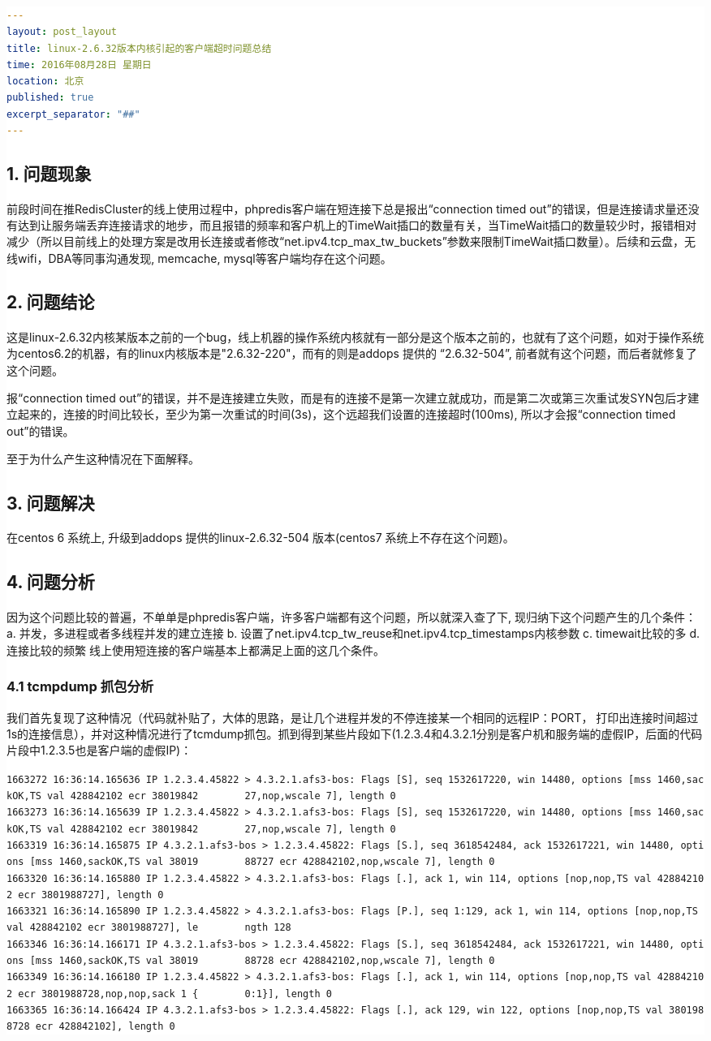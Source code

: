 ```yaml
---
layout: post_layout
title: linux-2.6.32版本内核引起的客户端超时问题总结
time: 2016年08月28日 星期日
location: 北京
published: true
excerpt_separator: "##"
---
```



## 1. 问题现象

前段时间在推RedisCluster的线上使用过程中，phpredis客户端在短连接下总是报出“connection timed out”的错误，但是连接请求量还没有达到让服务端丢弃连接请求的地步，而且报错的频率和客户机上的TimeWait插口的数量有关，当TimeWait插口的数量较少时，报错相对减少（所以目前线上的处理方案是改用长连接或者修改“net.ipv4.tcp_max_tw_buckets”参数来限制TimeWait插口数量）。后续和云盘，无线wifi，DBA等同事沟通发现, memcache, mysql等客户端均存在这个问题。

## 2. 问题结论

这是linux-2.6.32内核某版本之前的一个bug，线上机器的操作系统内核就有一部分是这个版本之前的，也就有了这个问题，如对于操作系统为centos6.2的机器，有的linux内核版本是"2.6.32-220"，而有的则是addops 提供的 “2.6.32-504”, 前者就有这个问题，而后者就修复了这个问题。

报“connection timed out”的错误，并不是连接建立失败，而是有的连接不是第一次建立就成功，而是第二次或第三次重试发SYN包后才建立起来的，连接的时间比较长，至少为第一次重试的时间(3s)，这个远超我们设置的连接超时(100ms), 所以才会报“connection timed out”的错误。

至于为什么产生这种情况在下面解释。

## 3. 问题解决

在centos 6 系统上, 升级到addops 提供的linux-2.6.32-504 版本(centos7 系统上不存在这个问题)。

## 4. 问题分析

因为这个问题比较的普遍，不单单是phpredis客户端，许多客户端都有这个问题，所以就深入查了下, 现归纳下这个问题产生的几个条件：
a. 并发，多进程或者多线程并发的建立连接
b. 设置了net.ipv4.tcp_tw_reuse和net.ipv4.tcp_timestamps内核参数
c. timewait比较的多
d. 连接比较的频繁
线上使用短连接的客户端基本上都满足上面的这几个条件。

### 4.1 tcmpdump 抓包分析

我们首先复现了这种情况（代码就补贴了，大体的思路，是让几个进程并发的不停连接某一个相同的远程IP：PORT， 打印出连接时间超过1s的连接信息），并对这种情况进行了tcmdump抓包。抓到得到某些片段如下(1.2.3.4和4.3.2.1分别是客户机和服务端的虚假IP，后面的代码片段中1.2.3.5也是客户端的虚假IP)：

```shell
1663272 16:36:14.165636 IP 1.2.3.4.45822 > 4.3.2.1.afs3-bos: Flags [S], seq 1532617220, win 14480, options [mss 1460,sackOK,TS val 428842102 ecr 38019842        27,nop,wscale 7], length 0
1663273 16:36:14.165639 IP 1.2.3.4.45822 > 4.3.2.1.afs3-bos: Flags [S], seq 1532617220, win 14480, options [mss 1460,sackOK,TS val 428842102 ecr 38019842        27,nop,wscale 7], length 0
1663319 16:36:14.165875 IP 4.3.2.1.afs3-bos > 1.2.3.4.45822: Flags [S.], seq 3618542484, ack 1532617221, win 14480, options [mss 1460,sackOK,TS val 38019        88727 ecr 428842102,nop,wscale 7], length 0
1663320 16:36:14.165880 IP 1.2.3.4.45822 > 4.3.2.1.afs3-bos: Flags [.], ack 1, win 114, options [nop,nop,TS val 428842102 ecr 3801988727], length 0
1663321 16:36:14.165890 IP 1.2.3.4.45822 > 4.3.2.1.afs3-bos: Flags [P.], seq 1:129, ack 1, win 114, options [nop,nop,TS val 428842102 ecr 3801988727], le        ngth 128
1663346 16:36:14.166171 IP 4.3.2.1.afs3-bos > 1.2.3.4.45822: Flags [S.], seq 3618542484, ack 1532617221, win 14480, options [mss 1460,sackOK,TS val 38019        88728 ecr 428842102,nop,wscale 7], length 0
1663349 16:36:14.166180 IP 1.2.3.4.45822 > 4.3.2.1.afs3-bos: Flags [.], ack 1, win 114, options [nop,nop,TS val 428842102 ecr 3801988728,nop,nop,sack 1 {        0:1}], length 0
1663365 16:36:14.166424 IP 4.3.2.1.afs3-bos > 1.2.3.4.45822: Flags [.], ack 129, win 122, options [nop,nop,TS val 3801988728 ecr 428842102], length 0
```